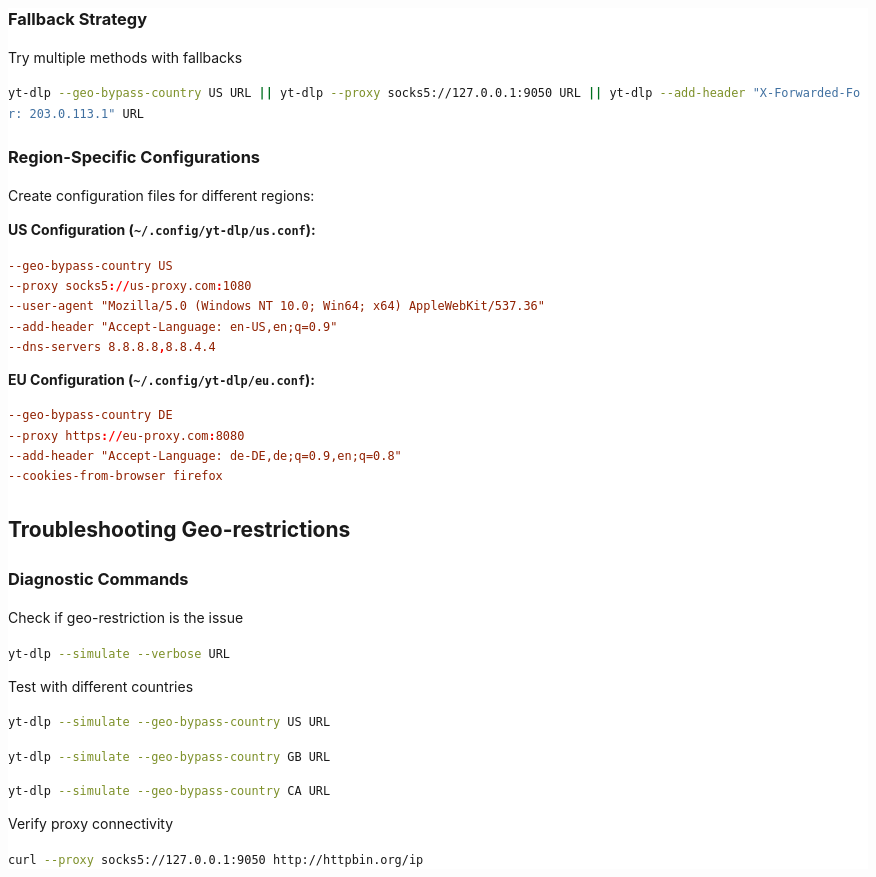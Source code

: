 ### Fallback Strategy

Try multiple methods with fallbacks

```bash
yt-dlp --geo-bypass-country US URL || yt-dlp --proxy socks5://127.0.0.1:9050 URL || yt-dlp --add-header "X-Forwarded-For: 203.0.113.1" URL
```

### Region-Specific Configurations

Create configuration files for different regions:

**US Configuration (`~/.config/yt-dlp/us.conf`):**

```conf
--geo-bypass-country US
--proxy socks5://us-proxy.com:1080
--user-agent "Mozilla/5.0 (Windows NT 10.0; Win64; x64) AppleWebKit/537.36"
--add-header "Accept-Language: en-US,en;q=0.9"
--dns-servers 8.8.8.8,8.8.4.4
```

**EU Configuration (`~/.config/yt-dlp/eu.conf`):**

```conf
--geo-bypass-country DE
--proxy https://eu-proxy.com:8080
--add-header "Accept-Language: de-DE,de;q=0.9,en;q=0.8"
--cookies-from-browser firefox
```

## Troubleshooting Geo-restrictions

### Diagnostic Commands

Check if geo-restriction is the issue

```bash
yt-dlp --simulate --verbose URL
```

Test with different countries

```bash
yt-dlp --simulate --geo-bypass-country US URL
```

```bash
yt-dlp --simulate --geo-bypass-country GB URL
```

```bash
yt-dlp --simulate --geo-bypass-country CA URL
```

Verify proxy connectivity

```bash
curl --proxy socks5://127.0.0.1:9050 http://httpbin.org/ip
```
